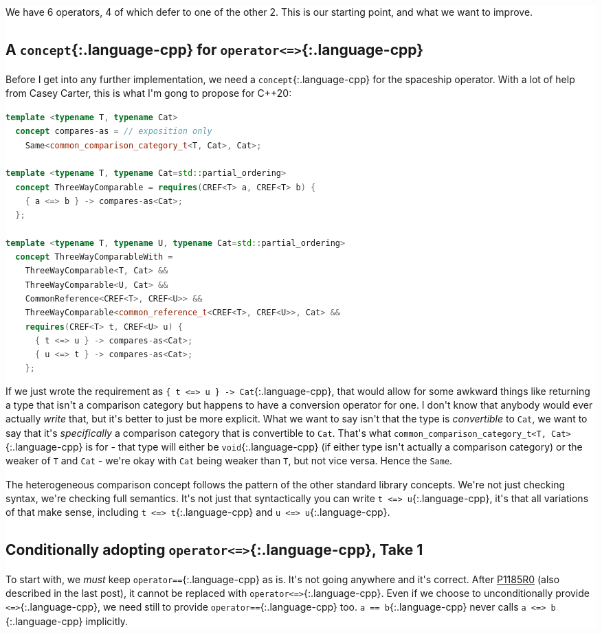 We have 6 operators, 4 of which defer to one of the other 2. This is our starting point, and what we want to improve.

## A `concept`{:.language-cpp} for `operator<=>`{:.language-cpp}

Before I get into any further implementation, we need a `concept`{:.language-cpp} for the spaceship operator. With a lot of help from Casey Carter, this is what I'm gong to propose for C++20:

```cpp
template <typename T, typename Cat>
  concept compares-as = // exposition only
    Same<common_comparison_category_t<T, Cat>, Cat>;

template <typename T, typename Cat=std::partial_ordering>
  concept ThreeWayComparable = requires(CREF<T> a, CREF<T> b) {
    { a <=> b } -> compares-as<Cat>;
  };

template <typename T, typename U, typename Cat=std::partial_ordering>
  concept ThreeWayComparableWith = 
    ThreeWayComparable<T, Cat> &&
    ThreeWayComparable<U, Cat> &&
    CommonReference<CREF<T>, CREF<U>> &&
    ThreeWayComparable<common_reference_t<CREF<T>, CREF<U>>, Cat> &&
    requires(CREF<T> t, CREF<U> u) {
      { t <=> u } -> compares-as<Cat>;
      { u <=> t } -> compares-as<Cat>;
    };
```

If we just wrote the requirement as `{ t <=> u } -> Cat`{:.language-cpp}, that would allow for some awkward things like returning a type that isn't a comparison category but happens to have a conversion operator for one. I don't know that anybody would ever actually _write_ that, but it's better to just be more explicit. What we want to say isn't that the type is _convertible_ to `Cat`, we want to say that it's _specifically_ a comparison category that is convertible to `Cat`. That's what `common_comparison_category_t<T, Cat>`{:.language-cpp} is for - that type will either be `void`{:.language-cpp} (if either type isn't actually a comparison category) or the weaker of `T` and `Cat` - we're okay with `Cat` being weaker than `T`, but not vice versa. Hence the `Same`.

The heterogeneous comparison concept follows the pattern of the other standard library concepts. We're not just checking syntax, we're checking full semantics. It's not just that syntactically you can write `t <=> u`{:.language-cpp}, it's that all variations of that make sense, including `t <=> t`{:.language-cpp} and `u <=> u`{:.language-cpp}.

## Conditionally adopting `operator<=>`{:.language-cpp}, Take 1

To start with, we _must_ keep `operator==`{:.language-cpp} as is. It's not going anywhere and it's correct. After [P1185R0](https://wg21.link/p1185r0) (also described in the last post), it cannot be replaced with `operator<=>`{:.language-cpp}. Even if we choose to unconditionally provide `<=>`{:.language-cpp}, we need still to provide `operator==`{:.language-cpp} too. `a == b`{:.language-cpp} never calls `a <=> b`{:.language-cpp} implicitly.
